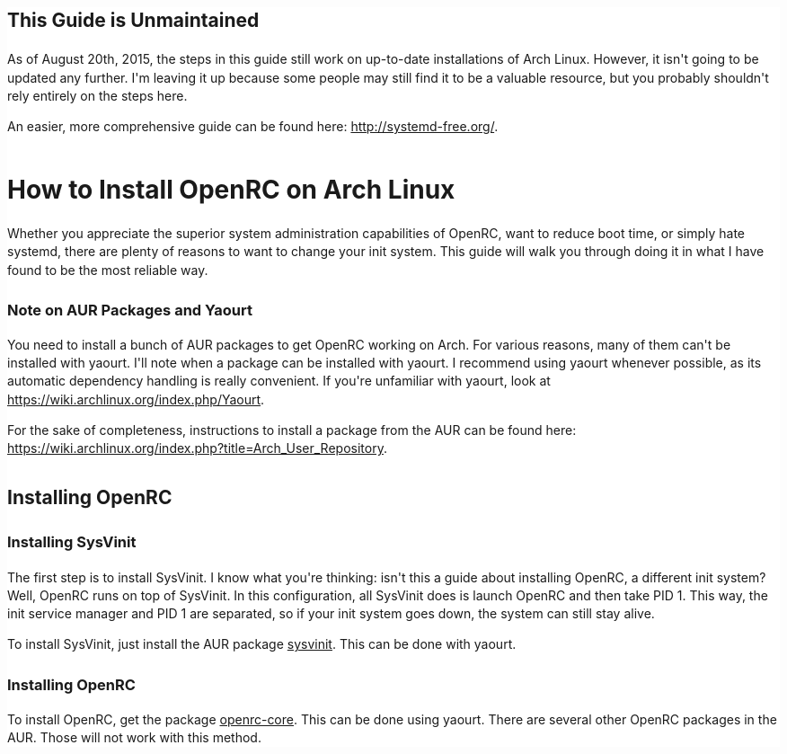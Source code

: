 ## This Guide is Unmaintained
As of August 20th, 2015, the steps in this guide still work on up-to-date
installations of Arch Linux. However, it isn't going to be updated any further.
I'm leaving it up because some people may still find it to be a valuable
resource, but you probably shouldn't rely entirely on the steps here.

An easier, more comprehensive guide can be found here:
<http://systemd-free.org/>.


# How to Install OpenRC on Arch Linux

Whether you appreciate the superior system administration capabilities of
OpenRC, want to reduce boot time, or simply hate systemd, there are plenty of
reasons to want to change your init system. This guide will walk you through
doing it in what I have found to be the most reliable way.


### Note on AUR Packages and Yaourt

You need to install a bunch of AUR packages to get OpenRC working on Arch. For
various reasons, many of them can't be installed with yaourt. I'll note when a
package can be installed with yaourt. I recommend using yaourt whenever
possible, as its automatic dependency handling is really convenient. If you're
unfamiliar with yaourt, look at <https://wiki.archlinux.org/index.php/Yaourt>.

For the sake of completeness, instructions to install a package from the AUR can
be found here:
<https://wiki.archlinux.org/index.php?title=Arch_User_Repository>.


## Installing OpenRC

### Installing SysVinit

The first step is to install SysVinit. I know what you're thinking: isn't this a
guide about installing OpenRC, a different init system? Well, OpenRC runs on top
of SysVinit. In this configuration, all SysVinit does is launch OpenRC and then
take PID 1. This way, the init service manager and PID 1 are separated, so if
your init system goes down, the system can still stay alive.

To install SysVinit, just install the AUR package <a
href="https://aur.archlinux.org/packages/sysvinit/">sysvinit</a>. This can be
done with yaourt.


### Installing OpenRC

To install OpenRC, get the package <a
href="https://aur.archlinux.org/packages/openrc-core/">openrc-core</a>. This can
be done using yaourt. There are several other OpenRC packages in the AUR. Those
will not work with this method.
